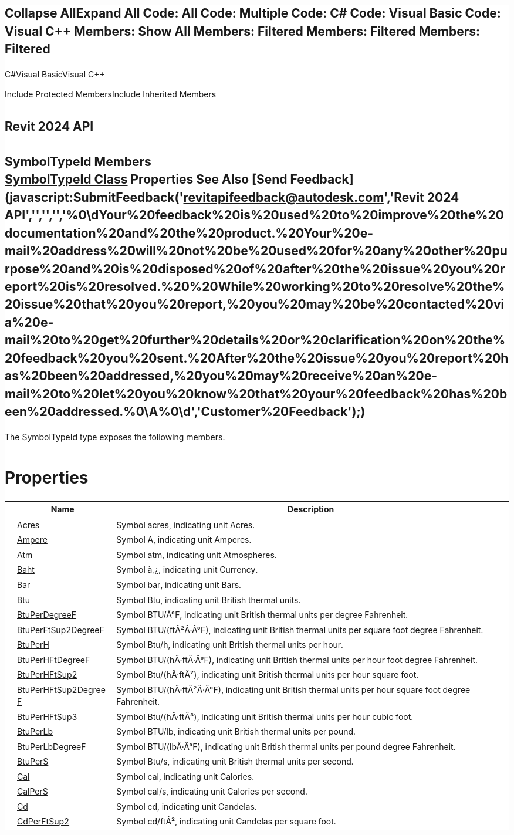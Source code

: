 ﻿

Collapse AllExpand All Code: All Code: Multiple Code: C# Code: Visual Basic Code: Visual C++  Members: Show All Members: Filtered Members: Filtered Members: Filtered   
---  
  
C#Visual BasicVisual C++

Include Protected MembersInclude Inherited Members

Revit 2024 API  
---  
SymbolTypeId Members  
[SymbolTypeId Class](6f430fd2-cbd1-237a-d4f5-4c9697e945e1.md) Properties See Also [Send Feedback](javascript:SubmitFeedback\('revitapifeedback@autodesk.com','Revit 2024 API','','','','%0\\dYour%20feedback%20is%20used%20to%20improve%20the%20documentation%20and%20the%20product.%20Your%20e-mail%20address%20will%20not%20be%20used%20for%20any%20other%20purpose%20and%20is%20disposed%20of%20after%20the%20issue%20you%20report%20is%20resolved.%20%20While%20working%20to%20resolve%20the%20issue%20that%20you%20report,%20you%20may%20be%20contacted%20via%20e-mail%20to%20get%20further%20details%20or%20clarification%20on%20the%20feedback%20you%20sent.%20After%20the%20issue%20you%20report%20has%20been%20addressed,%20you%20may%20receive%20an%20e-mail%20to%20let%20you%20know%20that%20your%20feedback%20has%20been%20addressed.%0\\A%0\\d','Customer%20Feedback'\);)  
---  
  
The [SymbolTypeId](6f430fd2-cbd1-237a-d4f5-4c9697e945e1.md) type exposes the following members.

# Properties

|  | Name | Description |
| --- | --- | --- |
|  | [Acres](65286ad2-0148-2417-7be0-25a92b808bca.md) | Symbol acres, indicating unit Acres. |
|  | [Ampere](8e36851e-1b63-cc44-766e-b9bff70113c9.md) | Symbol A, indicating unit Amperes. |
|  | [Atm](ada0108d-d80c-563b-518b-c4986cf90060.md) | Symbol atm, indicating unit Atmospheres. |
|  | [Baht](228abfad-fcb1-bce4-7320-a8d103725dcb.md) | Symbol à¸¿, indicating unit Currency. |
|  | [Bar](e75fffc8-fc78-72ea-ebe3-7af80291c2eb.md) | Symbol bar, indicating unit Bars. |
|  | [Btu](fba6d114-5249-e962-8f3b-2c93cfc35a6b.md) | Symbol Btu, indicating unit British thermal units. |
|  | [BtuPerDegreeF](fed7aa4c-c477-daad-7200-3e20c041d12a.md) | Symbol BTU/Â°F, indicating unit British thermal units per degree Fahrenheit. |
|  | [BtuPerFtSup2DegreeF](b21aefac-33d1-0aaf-3951-8b903d5b5096.md) | Symbol BTU/(ftÂ²Â·Â°F), indicating unit British thermal units per square foot degree Fahrenheit. |
|  | [BtuPerH](7ab202fb-7df6-ad34-a4cc-b9e8d2a1f56e.md) | Symbol Btu/h, indicating unit British thermal units per hour. |
|  | [BtuPerHFtDegreeF](9fca670c-f610-263a-bb08-6e6e31e0c2aa.md) | Symbol BTU/(hÂ·ftÂ·Â°F), indicating unit British thermal units per hour foot degree Fahrenheit. |
|  | [BtuPerHFtSup2](baae38e6-755d-3904-c4f7-626077375f65.md) | Symbol Btu/(hÂ·ftÂ²), indicating unit British thermal units per hour square foot. |
|  | [BtuPerHFtSup2DegreeF](b0f800c2-617e-f847-bec2-1d707fa81606.md) | Symbol BTU/(hÂ·ftÂ²Â·Â°F), indicating unit British thermal units per hour square foot degree Fahrenheit. |
|  | [BtuPerHFtSup3](8a37aae0-1605-4e55-29f7-c8fdeea2f17f.md) | Symbol Btu/(hÂ·ftÂ³), indicating unit British thermal units per hour cubic foot. |
|  | [BtuPerLb](0a088c19-0ec8-fc3c-b14a-25c87b110516.md) | Symbol BTU/lb, indicating unit British thermal units per pound. |
|  | [BtuPerLbDegreeF](66c74371-40e7-2053-5736-2bf8bc45972c.md) | Symbol BTU/(lbÂ·Â°F), indicating unit British thermal units per pound degree Fahrenheit. |
|  | [BtuPerS](b2f71bd7-43c6-fbb1-3ac6-75bb4194b879.md) | Symbol Btu/s, indicating unit British thermal units per second. |
|  | [Cal](44997368-98d8-f9dd-b5ce-192d640ab459.md) | Symbol cal, indicating unit Calories. |
|  | [CalPerS](3fb9d62e-7f97-c4cb-7e24-cc7db2670ff8.md) | Symbol cal/s, indicating unit Calories per second. |
|  | [Cd](8f6c6f82-ec1c-98b5-f749-7a001c551f0c.md) | Symbol cd, indicating unit Candelas. |
|  | [CdPerFtSup2](c28a2468-636f-2c76-d502-ac448b1ee8a9.md) | Symbol cd/ftÂ², indicating unit Candelas per square foot. |